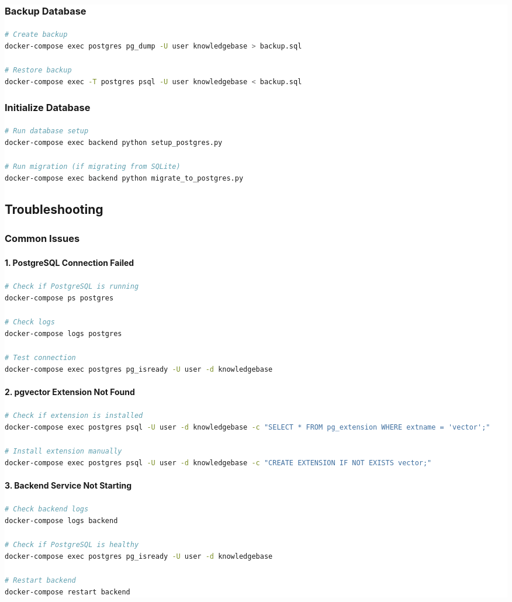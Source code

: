 ### Backup Database

```bash
# Create backup
docker-compose exec postgres pg_dump -U user knowledgebase > backup.sql

# Restore backup
docker-compose exec -T postgres psql -U user knowledgebase < backup.sql
```

### Initialize Database

```bash
# Run database setup
docker-compose exec backend python setup_postgres.py

# Run migration (if migrating from SQLite)
docker-compose exec backend python migrate_to_postgres.py
```

## Troubleshooting

### Common Issues

#### 1. PostgreSQL Connection Failed
```bash
# Check if PostgreSQL is running
docker-compose ps postgres

# Check logs
docker-compose logs postgres

# Test connection
docker-compose exec postgres pg_isready -U user -d knowledgebase
```

#### 2. pgvector Extension Not Found
```bash
# Check if extension is installed
docker-compose exec postgres psql -U user -d knowledgebase -c "SELECT * FROM pg_extension WHERE extname = 'vector';"

# Install extension manually
docker-compose exec postgres psql -U user -d knowledgebase -c "CREATE EXTENSION IF NOT EXISTS vector;"
```

#### 3. Backend Service Not Starting
```bash
# Check backend logs
docker-compose logs backend

# Check if PostgreSQL is healthy
docker-compose exec postgres pg_isready -U user -d knowledgebase

# Restart backend
docker-compose restart backend
```
